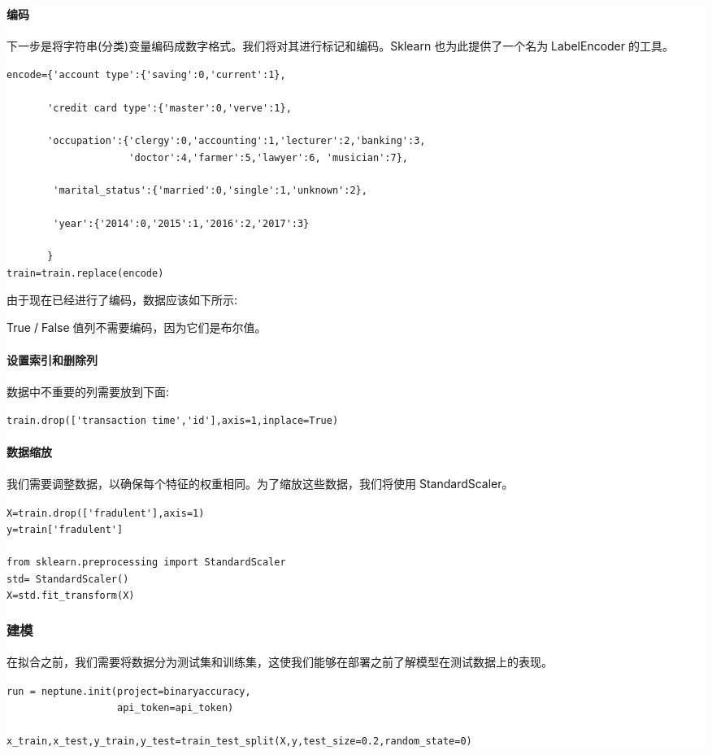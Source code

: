 #### 编码

下一步是将字符串(分类)变量编码成数字格式。我们将对其进行标记和编码。Sklearn 也为此提供了一个名为 LabelEncoder 的工具。

```
encode={'account type':{'saving':0,'current':1},

       'credit card type':{'master':0,'verve':1},

       'occupation':{'clergy':0,'accounting':1,'lecturer':2,'banking':3,
                     'doctor':4,'farmer':5,'lawyer':6, 'musician':7},

        'marital_status':{'married':0,'single':1,'unknown':2},

        'year':{'2014':0,'2015':1,'2016':2,'2017':3}

       }
train=train.replace(encode)
```

由于现在已经进行了编码，数据应该如下所示:

True / False 值列不需要编码，因为它们是布尔值。

#### 设置索引和删除列

数据中不重要的列需要放到下面:

```
train.drop(['transaction time','id'],axis=1,inplace=True)
```

#### 数据缩放

我们需要调整数据，以确保每个特征的权重相同。为了缩放这些数据，我们将使用 StandardScaler。

```
X=train.drop(['fradulent'],axis=1)
y=train['fradulent']

from sklearn.preprocessing import StandardScaler
std= StandardScaler()
X=std.fit_transform(X)

```

### 建模

在拟合之前，我们需要将数据分为测试集和训练集，这使我们能够在部署之前了解模型在测试数据上的表现。

```
run = neptune.init(project=binaryaccuracy,
                   api_token=api_token)

x_train,x_test,y_train,y_test=train_test_split(X,y,test_size=0.2,random_state=0)
```
